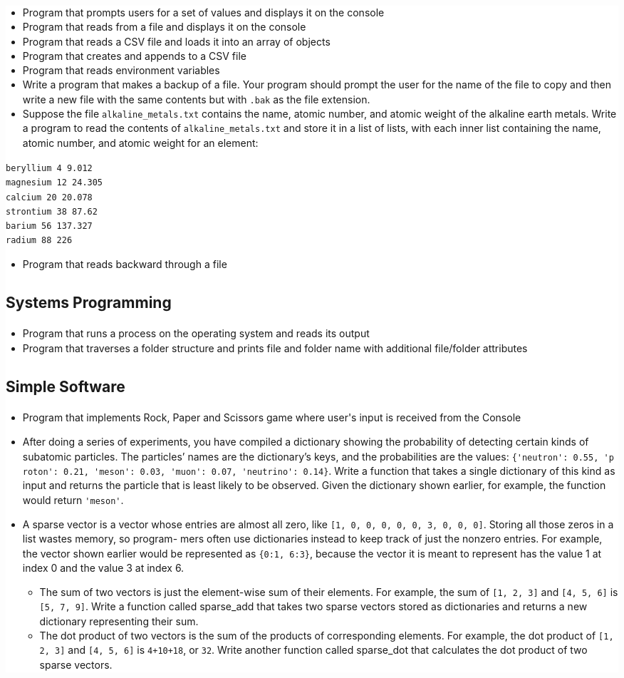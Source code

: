 - Program that prompts users for a set of values and displays it on the console
- Program that reads from a file and displays it on the console
- Program that reads a CSV file and loads it into an array of objects
- Program that creates and appends to a CSV file
- Program that reads environment variables
- Write a program that makes a backup of a file. Your program should prompt the user for the name of the file to copy and then write a new file with the same contents but with `.bak` as the file extension.
- Suppose the file `alkaline_metals.txt` contains the name, atomic number, and atomic weight of the alkaline earth metals. Write a program to read the contents of `alkaline_metals.txt` and store it in a list of lists, with each inner list containing the name, atomic number, and atomic weight for an element:

```
beryllium 4 9.012
magnesium 12 24.305
calcium 20 20.078
strontium 38 87.62
barium 56 137.327
radium 88 226
```

- Program that reads backward through a file

## Systems Programming

- Program that runs a process on the operating system and reads its output
- Program that traverses a folder structure and prints file and folder name with additional file/folder attributes

## Simple Software

- Program that implements Rock, Paper and Scissors game where user's input is received from the Console
- After doing a series of experiments, you have compiled a dictionary showing the probability of detecting certain kinds of subatomic particles. The particles’ names are the dictionary’s keys, and the probabilities are the values: `{'neutron': 0.55, 'proton': 0.21, 'meson': 0.03, 'muon': 0.07, 'neutrino': 0.14}`. Write a function that takes a single dictionary of this kind as input and returns the particle that is least likely to be observed. Given the dictionary shown earlier, for example, the function would return `'meson'`.
- A sparse vector is a vector whose entries are almost all zero, like `[1, 0, 0, 0, 0, 0, 3, 0, 0, 0]`. Storing all those zeros in a list wastes memory, so program- mers often use dictionaries instead to keep track of just the nonzero entries. For example, the vector shown earlier would be represented as `{0:1, 6:3}`, because the vector it is meant to represent has the value 1 at index 0 and the value 3 at index 6.

  - The sum of two vectors is just the element-wise sum of their elements. For example, the sum of `[1, 2, 3]` and `[4, 5, 6]` is `[5, 7, 9]`. Write a function called sparse_add that takes two sparse vectors stored as dictionaries and returns a new dictionary representing their sum.
  - The dot product of two vectors is the sum of the products of corresponding elements. For example, the dot product of `[1, 2, 3]` and `[4, 5, 6]` is `4+10+18`, or `32`. Write another function called sparse_dot that calculates the dot product of two sparse vectors.
